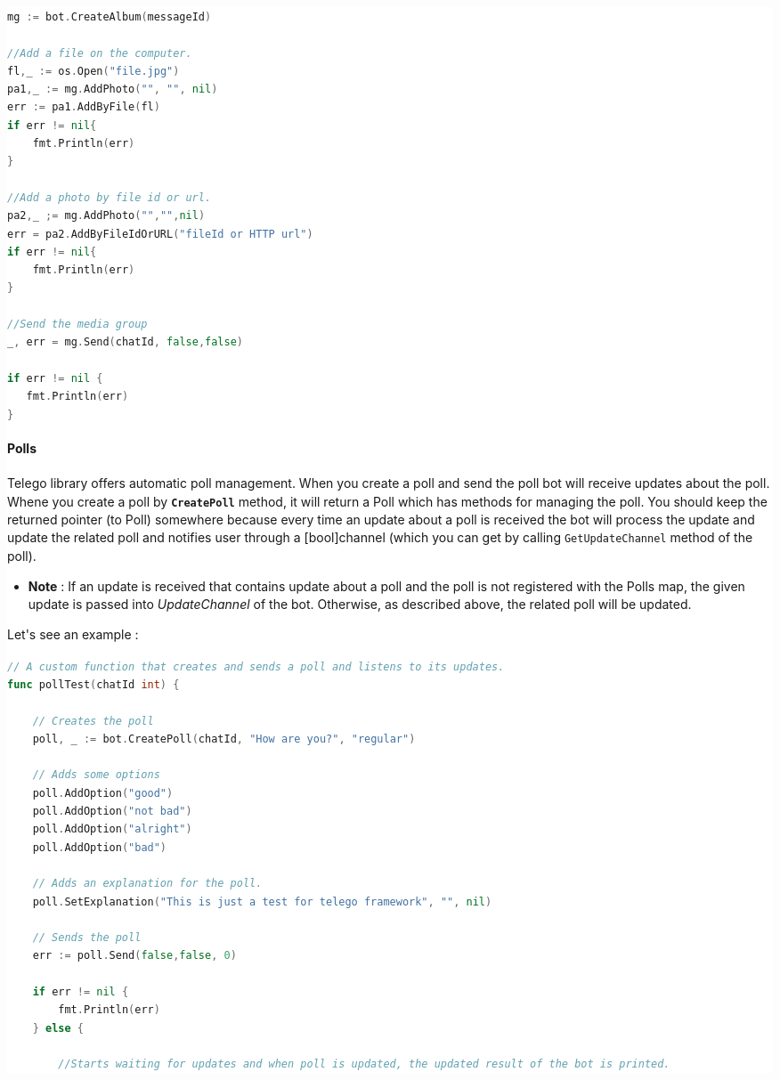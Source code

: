  ```go
 mg := bot.CreateAlbum(messageId)

//Add a file on the computer.
fl,_ := os.Open("file.jpg")
 pa1,_ := mg.AddPhoto("", "", nil)
 err := pa1.AddByFile(fl)
 if err != nil{
     fmt.Println(err)
 }

//Add a photo by file id or url.
 pa2,_ ;= mg.AddPhoto("","",nil)
 err = pa2.AddByFileIdOrURL("fileId or HTTP url")
 if err != nil{
     fmt.Println(err)
 }

//Send the media group
_, err = mg.Send(chatId, false,false)

if err != nil {
    fmt.Println(err)
}
```

#### **Polls**

Telego library offers automatic poll management. When you create a poll and send the poll bot will receive updates about the poll. Whene you create a poll by **`CreatePoll`** method, it will return a Poll which has methods for managing the poll. You should keep the returned pointer (to Poll) somewhere because every time an update about a poll is received the bot will process the update and update the related poll and notifies user through a [bool]channel (which you can get by calling `GetUpdateChannel` method of the poll). 

* **Note** : If an update is received that contains update about a poll and the poll is not registered with the Polls map, the given update is passed into *UpdateChannel* of the bot. Otherwise, as described above, the related poll will be updated.

Let's see an example :

```go
// A custom function that creates and sends a poll and listens to its updates.
func pollTest(chatId int) {

    // Creates the poll
	poll, _ := bot.CreatePoll(chatId, "How are you?", "regular")

    // Adds some options
	poll.AddOption("good")
	poll.AddOption("not bad")
	poll.AddOption("alright")
	poll.AddOption("bad")

    // Adds an explanation for the poll.
	poll.SetExplanation("This is just a test for telego framework", "", nil)

    // Sends the poll
	err := poll.Send(false,false, 0)

	if err != nil {
		fmt.Println(err)
	} else {

        //Starts waiting for updates and when poll is updated, the updated result of the bot is printed.
```